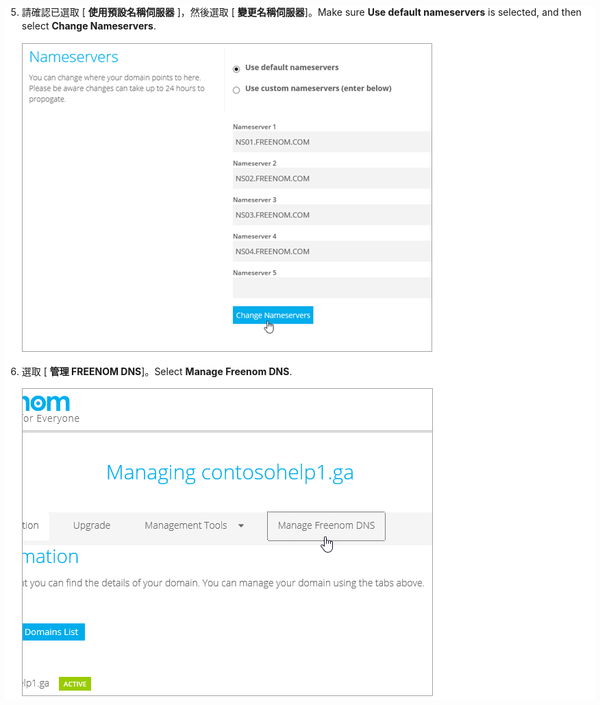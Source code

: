5. <span data-ttu-id="12cdc-165">請確認已選取 [ **使用預設名稱伺服器** ]，然後選取 [ **變更名稱伺服器**]。</span><span class="sxs-lookup"><span data-stu-id="12cdc-165">Make sure **Use default nameservers** is selected, and then select **Change Nameservers**.</span></span>
    
    ![Freenom 變更名稱伺服器](../../media/0ef90d84-c0a0-4ef9-9e4c-43ef0aac3a2e.png)
  
6. <span data-ttu-id="12cdc-167">選取 [ **管理 FREENOM DNS**]。</span><span class="sxs-lookup"><span data-stu-id="12cdc-167">Select **Manage Freenom DNS**.</span></span>
    
    ![Freenom select Manage Freenom DNS](../../media/f55a8053-2411-45da-a357-776c6699f721.png)
  